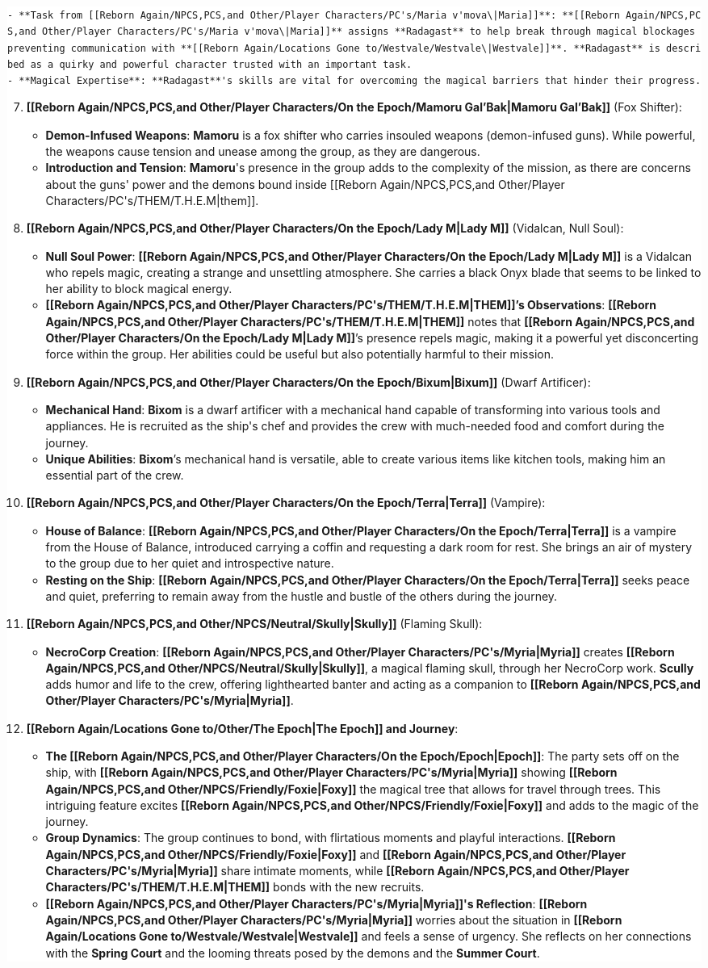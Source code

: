     - **Task from [[Reborn Again/NPCS,PCS,and Other/Player Characters/PC's/Maria v'mova\|Maria]]**: **[[Reborn Again/NPCS,PCS,and Other/Player Characters/PC's/Maria v'mova\|Maria]]** assigns **Radagast** to help break through magical blockages preventing communication with **[[Reborn Again/Locations Gone to/Westvale/Westvale\|Westvale]]**. **Radagast** is described as a quirky and powerful character trusted with an important task.
    - **Magical Expertise**: **Radagast**'s skills are vital for overcoming the magical barriers that hinder their progress.
7. **[[Reborn Again/NPCS,PCS,and Other/Player Characters/On the Epoch/Mamoru Gal’Bak\|Mamoru Gal’Bak]]** (Fox Shifter):
    
    - **Demon-Infused Weapons**: **Mamoru** is a fox shifter who carries insouled weapons (demon-infused guns). While powerful, the weapons cause tension and unease among the group, as they are dangerous.
    - **Introduction and Tension**: **Mamoru**'s presence in the group adds to the complexity of the mission, as there are concerns about the guns' power and the demons bound inside [[Reborn Again/NPCS,PCS,and Other/Player Characters/PC's/THEM/T.H.E.M\|them]].
8. **[[Reborn Again/NPCS,PCS,and Other/Player Characters/On the Epoch/Lady M\|Lady M]]** (Vidalcan, Null Soul):
    
    - **Null Soul Power**: **[[Reborn Again/NPCS,PCS,and Other/Player Characters/On the Epoch/Lady M\|Lady M]]** is a Vidalcan who repels magic, creating a strange and unsettling atmosphere. She carries a black Onyx blade that seems to be linked to her ability to block magical energy.
    - **[[Reborn Again/NPCS,PCS,and Other/Player Characters/PC's/THEM/T.H.E.M\|THEM]]’s Observations**: **[[Reborn Again/NPCS,PCS,and Other/Player Characters/PC's/THEM/T.H.E.M\|THEM]]** notes that **[[Reborn Again/NPCS,PCS,and Other/Player Characters/On the Epoch/Lady M\|Lady M]]**’s presence repels magic, making it a powerful yet disconcerting force within the group. Her abilities could be useful but also potentially harmful to their mission.
9. **[[Reborn Again/NPCS,PCS,and Other/Player Characters/On the Epoch/Bixum\|Bixum]]** (Dwarf Artificer):
    
    - **Mechanical Hand**: **Bixom** is a dwarf artificer with a mechanical hand capable of transforming into various tools and appliances. He is recruited as the ship's chef and provides the crew with much-needed food and comfort during the journey.
    - **Unique Abilities**: **Bixom**’s mechanical hand is versatile, able to create various items like kitchen tools, making him an essential part of the crew.
10. **[[Reborn Again/NPCS,PCS,and Other/Player Characters/On the Epoch/Terra\|Terra]]** (Vampire):
    
    - **House of Balance**: **[[Reborn Again/NPCS,PCS,and Other/Player Characters/On the Epoch/Terra\|Terra]]** is a vampire from the House of Balance, introduced carrying a coffin and requesting a dark room for rest. She brings an air of mystery to the group due to her quiet and introspective nature.
    - **Resting on the Ship**: **[[Reborn Again/NPCS,PCS,and Other/Player Characters/On the Epoch/Terra\|Terra]]** seeks peace and quiet, preferring to remain away from the hustle and bustle of the others during the journey.
11. **[[Reborn Again/NPCS,PCS,and Other/NPCS/Neutral/Skully\|Skully]]** (Flaming Skull):
    
    - **NecroCorp Creation**: **[[Reborn Again/NPCS,PCS,and Other/Player Characters/PC's/Myria\|Myria]]** creates **[[Reborn Again/NPCS,PCS,and Other/NPCS/Neutral/Skully\|Skully]]**, a magical flaming skull, through her NecroCorp work. **Scully** adds humor and life to the crew, offering lighthearted banter and acting as a companion to **[[Reborn Again/NPCS,PCS,and Other/Player Characters/PC's/Myria\|Myria]]**.
12. **[[Reborn Again/Locations Gone to/Other/The Epoch\|The Epoch]] and Journey**:
    
    - **The [[Reborn Again/NPCS,PCS,and Other/Player Characters/On the Epoch/Epoch\|Epoch]]**: The party sets off on the ship, with **[[Reborn Again/NPCS,PCS,and Other/Player Characters/PC's/Myria\|Myria]]** showing **[[Reborn Again/NPCS,PCS,and Other/NPCS/Friendly/Foxie\|Foxy]]** the magical tree that allows for travel through trees. This intriguing feature excites **[[Reborn Again/NPCS,PCS,and Other/NPCS/Friendly/Foxie\|Foxy]]** and adds to the magic of the journey.
    - **Group Dynamics**: The group continues to bond, with flirtatious moments and playful interactions. **[[Reborn Again/NPCS,PCS,and Other/NPCS/Friendly/Foxie\|Foxy]]** and **[[Reborn Again/NPCS,PCS,and Other/Player Characters/PC's/Myria\|Myria]]** share intimate moments, while **[[Reborn Again/NPCS,PCS,and Other/Player Characters/PC's/THEM/T.H.E.M\|THEM]]** bonds with the new recruits.
    - **[[Reborn Again/NPCS,PCS,and Other/Player Characters/PC's/Myria\|Myria]]'s Reflection**: **[[Reborn Again/NPCS,PCS,and Other/Player Characters/PC's/Myria\|Myria]]** worries about the situation in **[[Reborn Again/Locations Gone to/Westvale/Westvale\|Westvale]]** and feels a sense of urgency. She reflects on her connections with the **Spring Court** and the looming threats posed by the demons and the **Summer Court**.